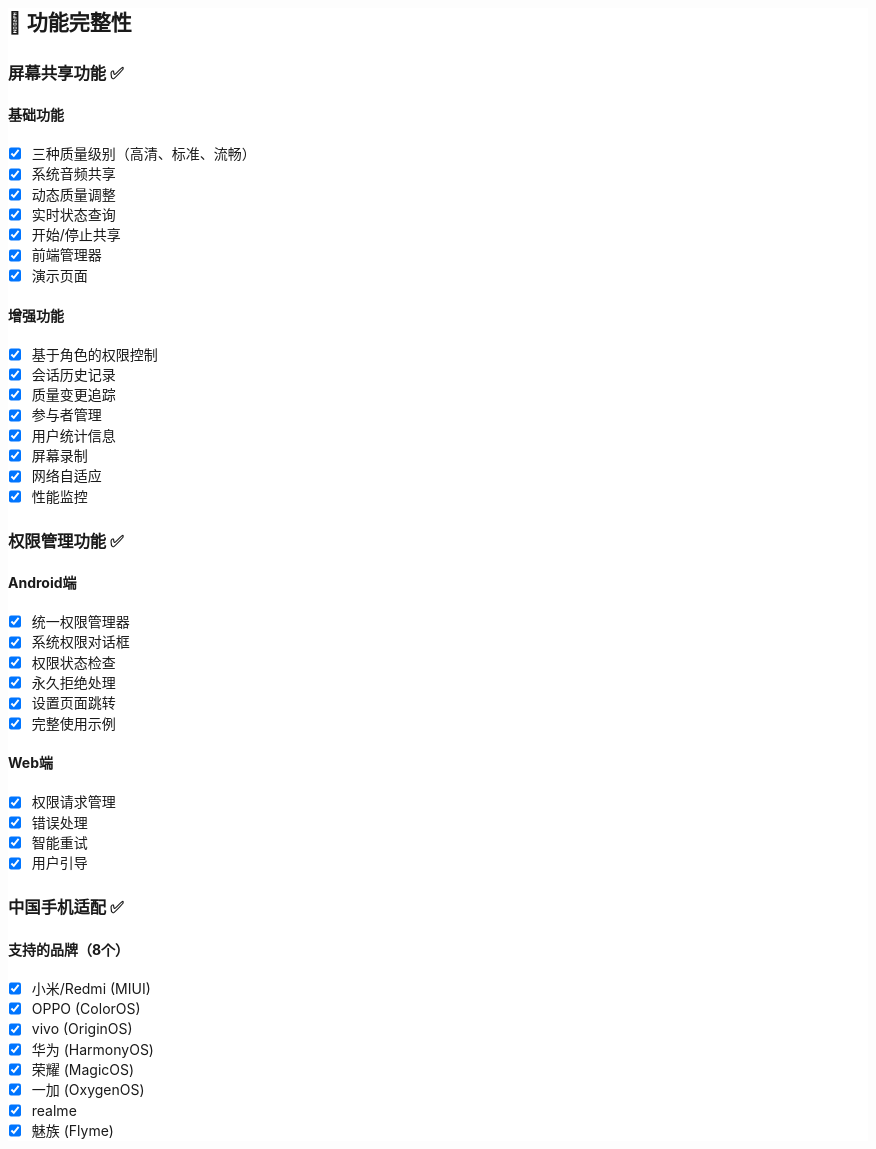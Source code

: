 ## 🎯 功能完整性

### 屏幕共享功能 ✅

#### 基础功能
- [x] 三种质量级别（高清、标准、流畅）
- [x] 系统音频共享
- [x] 动态质量调整
- [x] 实时状态查询
- [x] 开始/停止共享
- [x] 前端管理器
- [x] 演示页面

#### 增强功能
- [x] 基于角色的权限控制
- [x] 会话历史记录
- [x] 质量变更追踪
- [x] 参与者管理
- [x] 用户统计信息
- [x] 屏幕录制
- [x] 网络自适应
- [x] 性能监控

### 权限管理功能 ✅

#### Android端
- [x] 统一权限管理器
- [x] 系统权限对话框
- [x] 权限状态检查
- [x] 永久拒绝处理
- [x] 设置页面跳转
- [x] 完整使用示例

#### Web端
- [x] 权限请求管理
- [x] 错误处理
- [x] 智能重试
- [x] 用户引导

### 中国手机适配 ✅

#### 支持的品牌（8个）
- [x] 小米/Redmi (MIUI)
- [x] OPPO (ColorOS)
- [x] vivo (OriginOS)
- [x] 华为 (HarmonyOS)
- [x] 荣耀 (MagicOS)
- [x] 一加 (OxygenOS)
- [x] realme
- [x] 魅族 (Flyme)
